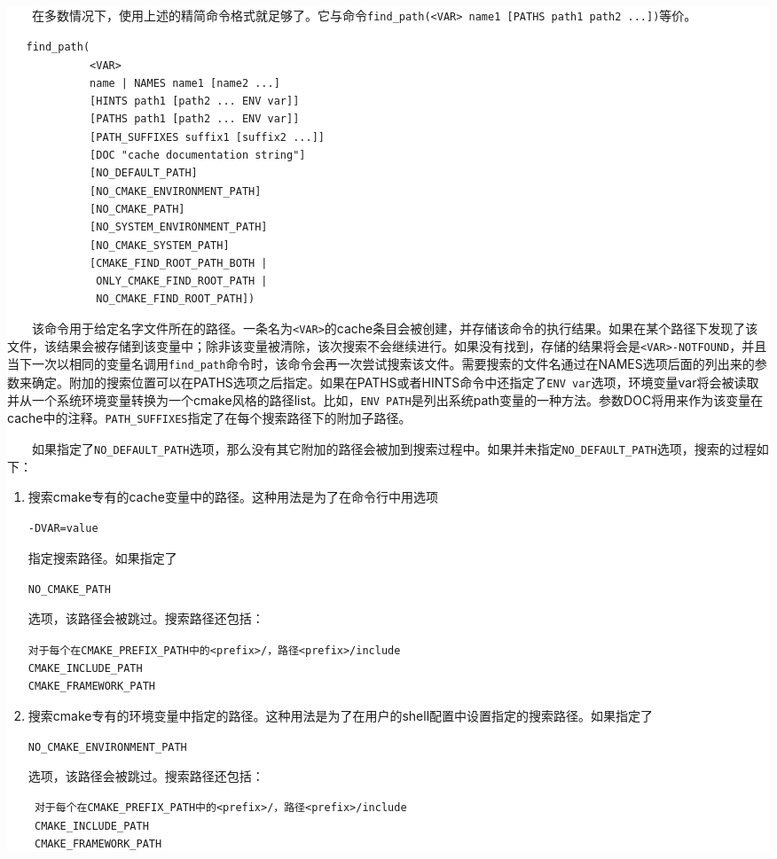   在多数情况下，使用上述的精简命令格式就足够了。它与命令`find_path(<VAR> name1 [PATHS path1 path2 ...])`等价。

```
   find_path(
             <VAR>
             name | NAMES name1 [name2 ...]
             [HINTS path1 [path2 ... ENV var]]
             [PATHS path1 [path2 ... ENV var]]
             [PATH_SUFFIXES suffix1 [suffix2 ...]]
             [DOC "cache documentation string"]
             [NO_DEFAULT_PATH]
             [NO_CMAKE_ENVIRONMENT_PATH]
             [NO_CMAKE_PATH]
             [NO_SYSTEM_ENVIRONMENT_PATH]
             [NO_CMAKE_SYSTEM_PATH]
             [CMAKE_FIND_ROOT_PATH_BOTH |
              ONLY_CMAKE_FIND_ROOT_PATH |
              NO_CMAKE_FIND_ROOT_PATH])
```

  该命令用于给定名字文件所在的路径。一条名为`<VAR>`的cache条目会被创建，并存储该命令的执行结果。如果在某个路径下发现了该文件，该结果会被存储到该变量中；除非该变量被清除，该次搜索不会继续进行。如果没有找到，存储的结果将会是`<VAR>-NOTFOUND`，并且当下一次以相同的变量名调用`find_path`命令时，该命令会再一次尝试搜索该文件。需要搜索的文件名通过在NAMES选项后面的列出来的参数来确定。附加的搜索位置可以在PATHS选项之后指定。如果在PATHS或者HINTS命令中还指定了`ENV var`选项，环境变量var将会被读取并从一个系统环境变量转换为一个cmake风格的路径list。比如，`ENV PATH`是列出系统path变量的一种方法。参数DOC将用来作为该变量在cache中的注释。`PATH_SUFFIXES`指定了在每个搜索路径下的附加子路径。

  如果指定了`NO_DEFAULT_PATH`选项，那么没有其它附加的路径会被加到搜索过程中。如果并未指定`NO_DEFAULT_PATH`选项，搜索的过程如下：

1. 搜索cmake专有的cache变量中的路径。这种用法是为了在命令行中用选项

   ```
   -DVAR=value
   ```

   指定搜索路径。如果指定了

   ```
   NO_CMAKE_PATH
   ```

   选项，该路径会被跳过。搜索路径还包括：

   ```
   对于每个在CMAKE_PREFIX_PATH中的<prefix>/，路径<prefix>/include
   CMAKE_INCLUDE_PATH
   CMAKE_FRAMEWORK_PATH
   ```

2. 搜索cmake专有的环境变量中指定的路径。这种用法是为了在用户的shell配置中设置指定的搜索路径。如果指定了

   ```
   NO_CMAKE_ENVIRONMENT_PATH
   ```

   选项，该路径会被跳过。搜索路径还包括：

   ```
    对于每个在CMAKE_PREFIX_PATH中的<prefix>/，路径<prefix>/include
    CMAKE_INCLUDE_PATH
    CMAKE_FRAMEWORK_PATH
   ```
